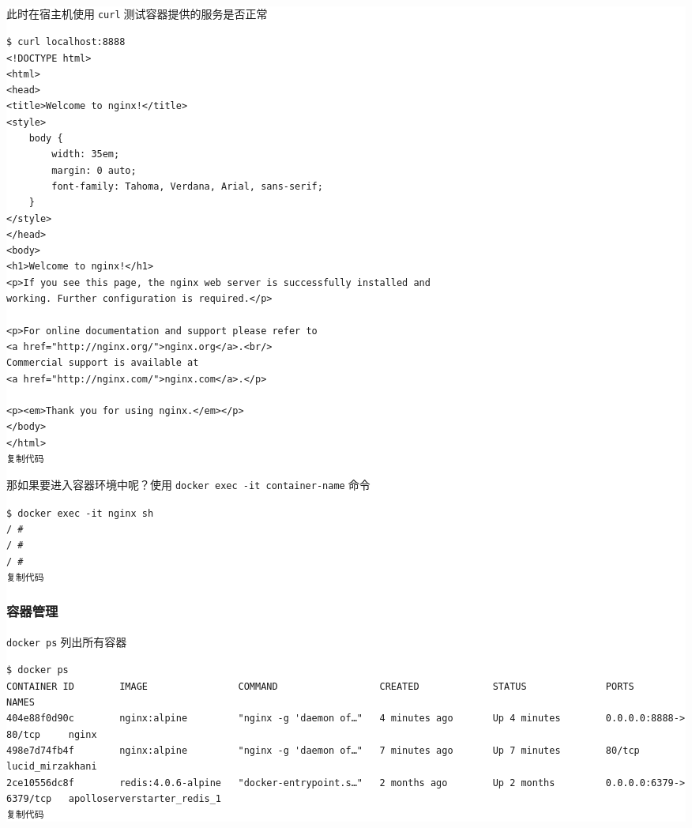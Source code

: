 此时在宿主机使用 `curl` 测试容器提供的服务是否正常

```
$ curl localhost:8888
<!DOCTYPE html>
<html>
<head>
<title>Welcome to nginx!</title>
<style>
    body {
        width: 35em;
        margin: 0 auto;
        font-family: Tahoma, Verdana, Arial, sans-serif;
    }
</style>
</head>
<body>
<h1>Welcome to nginx!</h1>
<p>If you see this page, the nginx web server is successfully installed and
working. Further configuration is required.</p>

<p>For online documentation and support please refer to
<a href="http://nginx.org/">nginx.org</a>.<br/>
Commercial support is available at
<a href="http://nginx.com/">nginx.com</a>.</p>

<p><em>Thank you for using nginx.</em></p>
</body>
</html>
复制代码

```

那如果要进入容器环境中呢？使用 `docker exec -it container-name` 命令

```
$ docker exec -it nginx sh
/ #
/ #
/ #
复制代码

```

### 容器管理

`docker ps` 列出所有容器

```
$ docker ps
CONTAINER ID        IMAGE                COMMAND                  CREATED             STATUS              PORTS                    NAMES
404e88f0d90c        nginx:alpine         "nginx -g 'daemon of…"   4 minutes ago       Up 4 minutes        0.0.0.0:8888->80/tcp     nginx
498e7d74fb4f        nginx:alpine         "nginx -g 'daemon of…"   7 minutes ago       Up 7 minutes        80/tcp                   lucid_mirzakhani
2ce10556dc8f        redis:4.0.6-alpine   "docker-entrypoint.s…"   2 months ago        Up 2 months         0.0.0.0:6379->6379/tcp   apolloserverstarter_redis_1
复制代码

```
